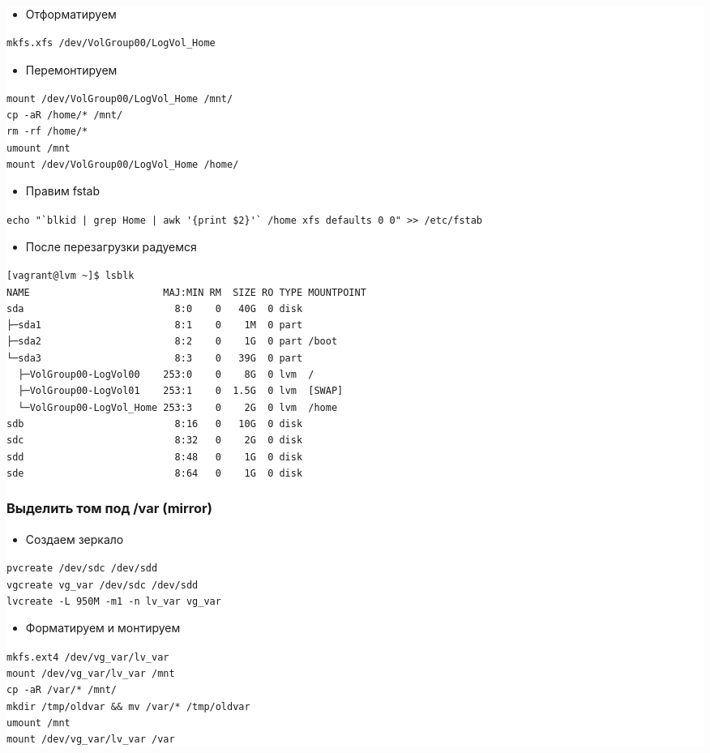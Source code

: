   - Отформатируем

  ````
  mkfs.xfs /dev/VolGroup00/LogVol_Home
  ````

  - Перемонтируем

  ````
  mount /dev/VolGroup00/LogVol_Home /mnt/
  cp -aR /home/* /mnt/ 
  rm -rf /home/*
  umount /mnt
  mount /dev/VolGroup00/LogVol_Home /home/
  ````

  - Правим fstab

  ````
  echo "`blkid | grep Home | awk '{print $2}'` /home xfs defaults 0 0" >> /etc/fstab
  ````

  - После перезагрузки радуемся

  ````
  [vagrant@lvm ~]$ lsblk
  NAME                       MAJ:MIN RM  SIZE RO TYPE MOUNTPOINT
  sda                          8:0    0   40G  0 disk 
  ├─sda1                       8:1    0    1M  0 part 
  ├─sda2                       8:2    0    1G  0 part /boot
  └─sda3                       8:3    0   39G  0 part 
    ├─VolGroup00-LogVol00    253:0    0    8G  0 lvm  /
    ├─VolGroup00-LogVol01    253:1    0  1.5G  0 lvm  [SWAP]
    └─VolGroup00-LogVol_Home 253:3    0    2G  0 lvm  /home
  sdb                          8:16   0   10G  0 disk 
  sdc                          8:32   0    2G  0 disk 
  sdd                          8:48   0    1G  0 disk 
  sde                          8:64   0    1G  0 disk 
  ````
  

 ### Выделить том под /var (mirror)

  - Создаем зеркало

  ````
  pvcreate /dev/sdc /dev/sdd
  vgcreate vg_var /dev/sdc /dev/sdd
  lvcreate -L 950M -m1 -n lv_var vg_var
  ````

  - Форматируем и монтируем

  ````
  mkfs.ext4 /dev/vg_var/lv_var
  mount /dev/vg_var/lv_var /mnt
  cp -aR /var/* /mnt/ 
  mkdir /tmp/oldvar && mv /var/* /tmp/oldvar
  umount /mnt
  mount /dev/vg_var/lv_var /var
  ````
